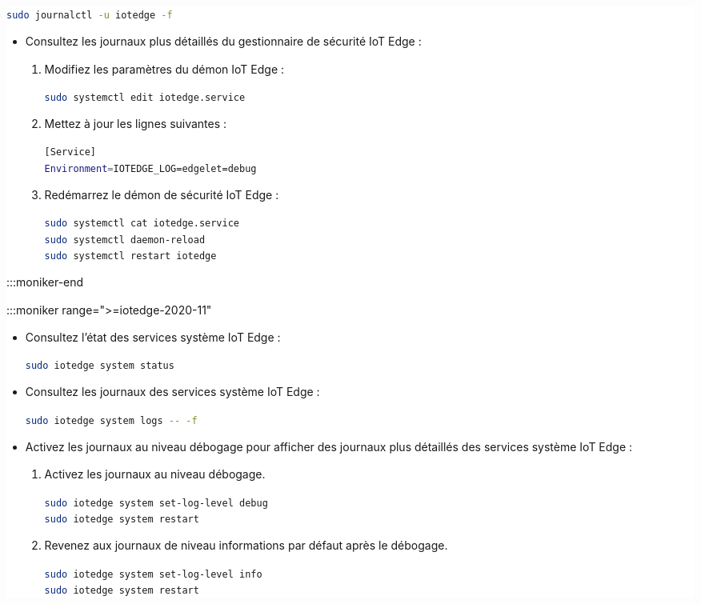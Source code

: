    ```bash
   sudo journalctl -u iotedge -f
   ```

* Consultez les journaux plus détaillés du gestionnaire de sécurité IoT Edge :

  1. Modifiez les paramètres du démon IoT Edge :

     ```bash
     sudo systemctl edit iotedge.service
     ```

  2. Mettez à jour les lignes suivantes :

     ```bash
     [Service]
     Environment=IOTEDGE_LOG=edgelet=debug
     ```

  3. Redémarrez le démon de sécurité IoT Edge :

     ```bash
     sudo systemctl cat iotedge.service
     sudo systemctl daemon-reload
     sudo systemctl restart iotedge
     ```

:::moniker-end


:::moniker range=">=iotedge-2020-11"

* Consultez l’état des services système IoT Edge :

   ```bash
   sudo iotedge system status
   ```

* Consultez les journaux des services système IoT Edge :

   ```bash
   sudo iotedge system logs -- -f
   ```

* Activez les journaux au niveau débogage pour afficher des journaux plus détaillés des services système IoT Edge :

  1. Activez les journaux au niveau débogage.

     ```bash
     sudo iotedge system set-log-level debug
     sudo iotedge system restart
     ```

  1. Revenez aux journaux de niveau informations par défaut après le débogage.

     ```bash
     sudo iotedge system set-log-level info
     sudo iotedge system restart
     ```
